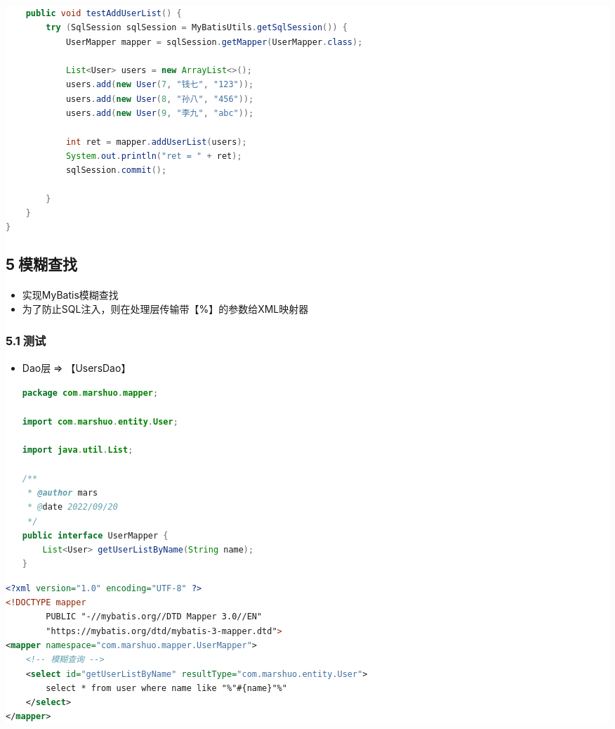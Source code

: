  ```java
      public void testAddUserList() {
          try (SqlSession sqlSession = MyBatisUtils.getSqlSession()) {
              UserMapper mapper = sqlSession.getMapper(UserMapper.class);
            
              List<User> users = new ArrayList<>();
              users.add(new User(7, "钱七", "123"));
              users.add(new User(8, "孙八", "456"));
              users.add(new User(9, "李九", "abc"));
            
              int ret = mapper.addUserList(users);
              System.out.println("ret = " + ret);
              sqlSession.commit();
    
          }
      }
  }
  ```

## 5 模糊查找

- 实现MyBatis模糊查找
- 为了防止SQL注入，则在处理层传输带【%】的参数给XML映射器

### 5.1 测试

- Dao层 => 【UsersDao】

  ```java
  package com.marshuo.mapper;

  import com.marshuo.entity.User;

  import java.util.List;

  /**
   * @author mars
   * @date 2022/09/20
   */
  public interface UserMapper {
      List<User> getUserListByName(String name);
  }

  ```

```xml
<?xml version="1.0" encoding="UTF-8" ?>
<!DOCTYPE mapper
        PUBLIC "-//mybatis.org//DTD Mapper 3.0//EN"
        "https://mybatis.org/dtd/mybatis-3-mapper.dtd">
<mapper namespace="com.marshuo.mapper.UserMapper">
    <!-- 模糊查询 -->
    <select id="getUserListByName" resultType="com.marshuo.entity.User">
        select * from user where name like "%"#{name}"%"
    </select>
</mapper>
```
